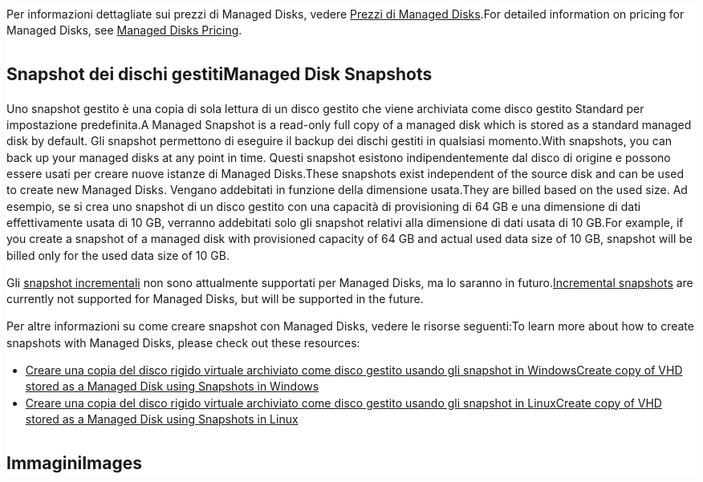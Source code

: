 <span data-ttu-id="c025e-191">Per informazioni dettagliate sui prezzi di Managed Disks, vedere [Prezzi di Managed Disks](https://azure.microsoft.com/pricing/details/managed-disks).</span><span class="sxs-lookup"><span data-stu-id="c025e-191">For detailed information on pricing for Managed Disks, see [Managed Disks Pricing](https://azure.microsoft.com/pricing/details/managed-disks).</span></span>


## <a name="managed-disk-snapshots"></a><span data-ttu-id="c025e-192">Snapshot dei dischi gestiti</span><span class="sxs-lookup"><span data-stu-id="c025e-192">Managed Disk Snapshots</span></span>

<span data-ttu-id="c025e-193">Uno snapshot gestito è una copia di sola lettura di un disco gestito che viene archiviata come disco gestito Standard per impostazione predefinita.</span><span class="sxs-lookup"><span data-stu-id="c025e-193">A Managed Snapshot is a read-only full copy of a managed disk which is stored as a standard managed disk by default.</span></span> <span data-ttu-id="c025e-194">Gli snapshot permettono di eseguire il backup dei dischi gestiti in qualsiasi momento.</span><span class="sxs-lookup"><span data-stu-id="c025e-194">With snapshots, you can back up your managed disks at any point in time.</span></span> <span data-ttu-id="c025e-195">Questi snapshot esistono indipendentemente dal disco di origine e possono essere usati per creare nuove istanze di Managed Disks.</span><span class="sxs-lookup"><span data-stu-id="c025e-195">These snapshots exist independent of the source disk and can be used to create new Managed Disks.</span></span> <span data-ttu-id="c025e-196">Vengano addebitati in funzione della dimensione usata.</span><span class="sxs-lookup"><span data-stu-id="c025e-196">They are billed based on the used size.</span></span> <span data-ttu-id="c025e-197">Ad esempio, se si crea uno snapshot di un disco gestito con una capacità di provisioning di 64 GB e una dimensione di dati effettivamente usata di 10 GB, verranno addebitati solo gli snapshot relativi alla dimensione di dati usata di 10 GB.</span><span class="sxs-lookup"><span data-stu-id="c025e-197">For example, if you create a snapshot of a managed disk with provisioned capacity of 64 GB and actual used data size of 10 GB, snapshot will be billed only for the used data size of 10 GB.</span></span>  

<span data-ttu-id="c025e-198">Gli [snapshot incrementali](storage-incremental-snapshots.md) non sono attualmente supportati per Managed Disks, ma lo saranno in futuro.</span><span class="sxs-lookup"><span data-stu-id="c025e-198">[Incremental snapshots](storage-incremental-snapshots.md) are currently not supported for Managed Disks, but will be supported in the future.</span></span>

<span data-ttu-id="c025e-199">Per altre informazioni su come creare snapshot con Managed Disks, vedere le risorse seguenti:</span><span class="sxs-lookup"><span data-stu-id="c025e-199">To learn more about how to create snapshots with Managed Disks, please check out these resources:</span></span>

* [<span data-ttu-id="c025e-200">Creare una copia del disco rigido virtuale archiviato come disco gestito usando gli snapshot in Windows</span><span class="sxs-lookup"><span data-stu-id="c025e-200">Create copy of VHD stored as a Managed Disk using Snapshots in Windows</span></span>](../virtual-machines/windows/snapshot-copy-managed-disk.md)
* [<span data-ttu-id="c025e-201">Creare una copia del disco rigido virtuale archiviato come disco gestito usando gli snapshot in Linux</span><span class="sxs-lookup"><span data-stu-id="c025e-201">Create copy of VHD stored as a Managed Disk using Snapshots in Linux</span></span>](../virtual-machines/linux/snapshot-copy-managed-disk.md)


## <a name="images"></a><span data-ttu-id="c025e-202">Immagini</span><span class="sxs-lookup"><span data-stu-id="c025e-202">Images</span></span>
